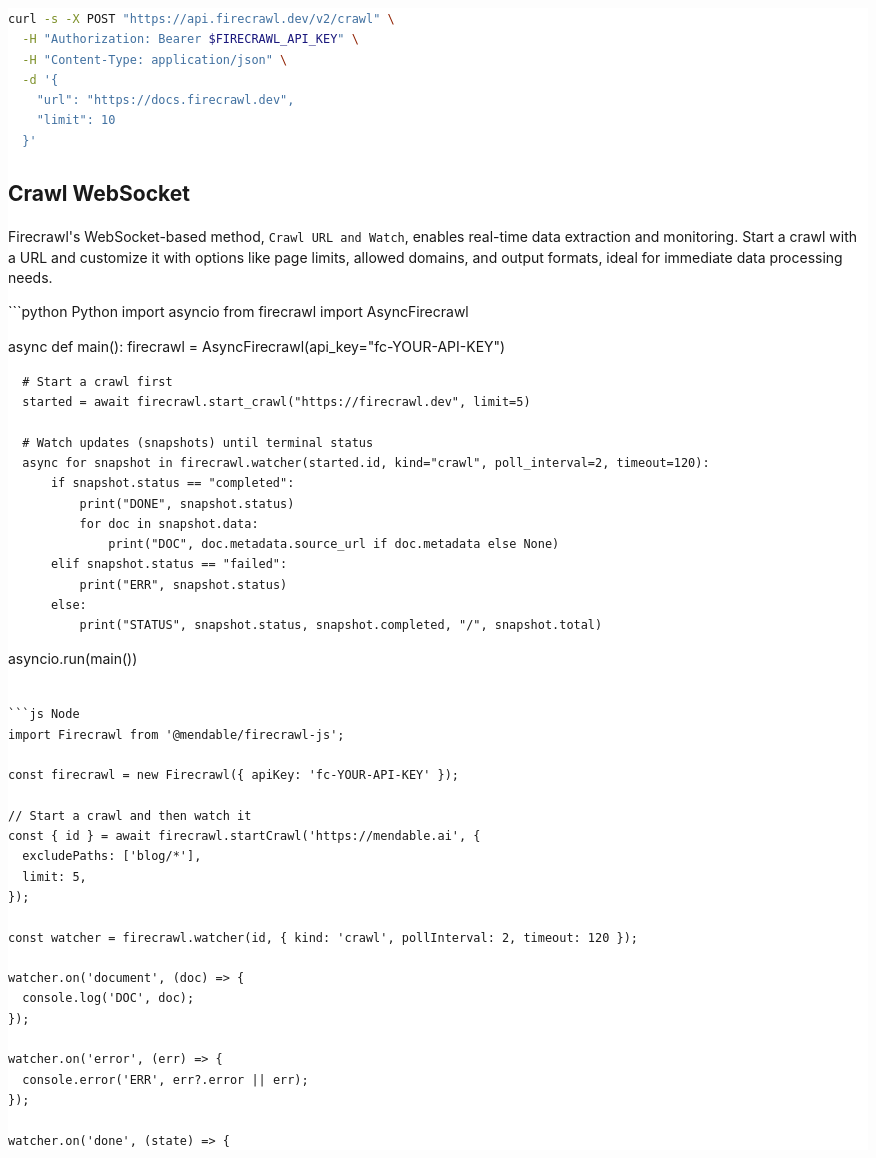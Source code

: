   ```bash cURL
  curl -s -X POST "https://api.firecrawl.dev/v2/crawl" \
    -H "Authorization: Bearer $FIRECRAWL_API_KEY" \
    -H "Content-Type: application/json" \
    -d '{
      "url": "https://docs.firecrawl.dev",
      "limit": 10
    }'
  ```
</CodeGroup>

## Crawl WebSocket

Firecrawl's WebSocket-based method, `Crawl URL and Watch`, enables real-time data extraction and monitoring. Start a crawl with a URL and customize it with options like page limits, allowed domains, and output formats, ideal for immediate data processing needs.

<CodeGroup>
  ```python Python
  import asyncio
  from firecrawl import AsyncFirecrawl

  async def main():
      firecrawl = AsyncFirecrawl(api_key="fc-YOUR-API-KEY")

      # Start a crawl first
      started = await firecrawl.start_crawl("https://firecrawl.dev", limit=5)

      # Watch updates (snapshots) until terminal status
      async for snapshot in firecrawl.watcher(started.id, kind="crawl", poll_interval=2, timeout=120):
          if snapshot.status == "completed":
              print("DONE", snapshot.status)
              for doc in snapshot.data:
                  print("DOC", doc.metadata.source_url if doc.metadata else None)
          elif snapshot.status == "failed":
              print("ERR", snapshot.status)
          else:
              print("STATUS", snapshot.status, snapshot.completed, "/", snapshot.total)

  asyncio.run(main())
  ```

  ```js Node
  import Firecrawl from '@mendable/firecrawl-js';

  const firecrawl = new Firecrawl({ apiKey: 'fc-YOUR-API-KEY' });

  // Start a crawl and then watch it
  const { id } = await firecrawl.startCrawl('https://mendable.ai', {
    excludePaths: ['blog/*'],
    limit: 5,
  });

  const watcher = firecrawl.watcher(id, { kind: 'crawl', pollInterval: 2, timeout: 120 });

  watcher.on('document', (doc) => {
    console.log('DOC', doc);
  });

  watcher.on('error', (err) => {
    console.error('ERR', err?.error || err);
  });

  watcher.on('done', (state) => {
  ```